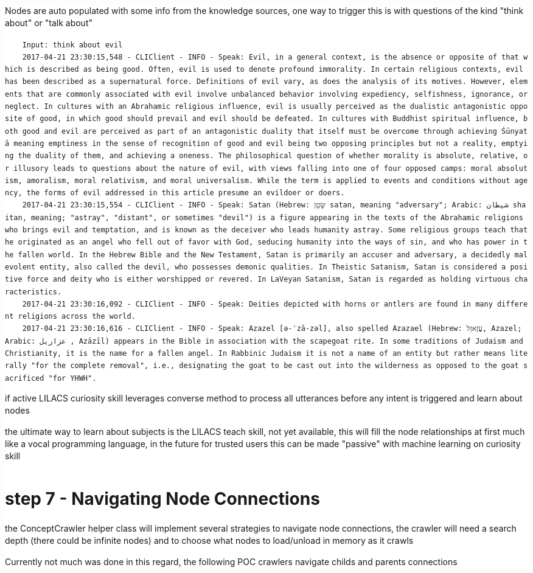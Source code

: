 Nodes are auto populated with some info from the knowledge sources, one way to
trigger this is with questions of the kind "think about" or "talk about"


        Input: think about evil
        2017-04-21 23:30:15,548 - CLIClient - INFO - Speak: Evil, in a general context, is the absence or opposite of that which is described as being good. Often, evil is used to denote profound immorality. In certain religious contexts, evil has been described as a supernatural force. Definitions of evil vary, as does the analysis of its motives. However, elements that are commonly associated with evil involve unbalanced behavior involving expediency, selfishness, ignorance, or neglect. In cultures with an Abrahamic religious influence, evil is usually perceived as the dualistic antagonistic opposite of good, in which good should prevail and evil should be defeated. In cultures with Buddhist spiritual influence, both good and evil are perceived as part of an antagonistic duality that itself must be overcome through achieving Śūnyatā meaning emptiness in the sense of recognition of good and evil being two opposing principles but not a reality, emptying the duality of them, and achieving a oneness. The philosophical question of whether morality is absolute, relative, or illusory leads to questions about the nature of evil, with views falling into one of four opposed camps: moral absolutism, amoralism, moral relativism, and moral universalism. While the term is applied to events and conditions without agency, the forms of evil addressed in this article presume an evildoer or doers.
        2017-04-21 23:30:15,554 - CLIClient - INFO - Speak: Satan (Hebrew: שָּׂטָן satan, meaning "adversary"; Arabic: شيطان shaitan, meaning; "astray", "distant", or sometimes "devil") is a figure appearing in the texts of the Abrahamic religions who brings evil and temptation, and is known as the deceiver who leads humanity astray. Some religious groups teach that he originated as an angel who fell out of favor with God, seducing humanity into the ways of sin, and who has power in the fallen world. In the Hebrew Bible and the New Testament, Satan is primarily an accuser and adversary, a decidedly malevolent entity, also called the devil, who possesses demonic qualities. In Theistic Satanism, Satan is considered a positive force and deity who is either worshipped or revered. In LaVeyan Satanism, Satan is regarded as holding virtuous characteristics.
        2017-04-21 23:30:16,092 - CLIClient - INFO - Speak: Deities depicted with horns or antlers are found in many different religions across the world.
        2017-04-21 23:30:16,616 - CLIClient - INFO - Speak: Azazel [ə-ˈzā-zəl], also spelled Azazael (Hebrew: עֲזָאזֵל, Azazel; Arabic: عزازيل , Azāzīl) appears in the Bible in association with the scapegoat rite. In some traditions of Judaism and Christianity, it is the name for a fallen angel. In Rabbinic Judaism it is not a name of an entity but rather means literally "for the complete removal", i.e., designating the goat to be cast out into the wilderness as opposed to the goat sacrificed "for YHWH".

if active LILACS curiosity skill leverages converse method to process all
utterances before any intent is triggered and learn about nodes

the ultimate way to learn about subjects is the LILACS teach skill, not yet
available, this will fill the node relationships at first much like a vocal
programming language, in the future for trusted users this can be made "passive"
 with machine learning on curiosity skill

# step 7 - Navigating Node Connections

the ConceptCrawler helper class will implement several strategies to navigate
node connections, the crawler will need a search depth (there could be infinite
nodes) and to choose what nodes to load/unload in memory as it crawls

Currently not much was done in this regard, the following POC crawlers navigate
childs and parents connections
